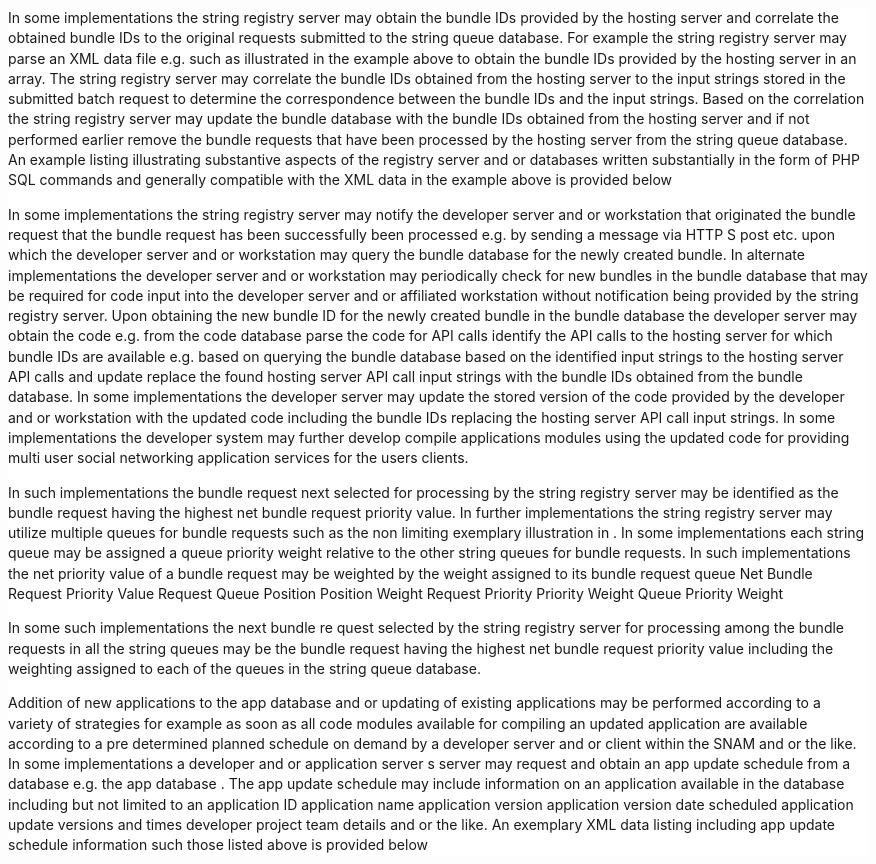 In some implementations the string registry server may obtain the bundle IDs provided by the hosting server and correlate the obtained bundle IDs to the original requests submitted to the string queue database. For example the string registry server may parse an XML data file e.g. such as illustrated in the example above to obtain the bundle IDs provided by the hosting server in an array. The string registry server may correlate the bundle IDs obtained from the hosting server to the input strings stored in the submitted batch request to determine the correspondence between the bundle IDs and the input strings. Based on the correlation the string registry server may update the bundle database with the bundle IDs obtained from the hosting server and if not performed earlier remove the bundle requests that have been processed by the hosting server from the string queue database. An example listing illustrating substantive aspects of the registry server and or databases written substantially in the form of PHP SQL commands and generally compatible with the XML data in the example above is provided below 

In some implementations the string registry server may notify the developer server and or workstation that originated the bundle request that the bundle request has been successfully been processed e.g. by sending a message via HTTP S post etc. upon which the developer server and or workstation may query the bundle database for the newly created bundle. In alternate implementations the developer server and or workstation may periodically check for new bundles in the bundle database that may be required for code input into the developer server and or affiliated workstation without notification being provided by the string registry server. Upon obtaining the new bundle ID for the newly created bundle in the bundle database the developer server may obtain the code e.g. from the code database parse the code for API calls identify the API calls to the hosting server for which bundle IDs are available e.g. based on querying the bundle database based on the identified input strings to the hosting server API calls and update replace the found hosting server API call input strings with the bundle IDs obtained from the bundle database. In some implementations the developer server may update the stored version of the code provided by the developer and or workstation with the updated code including the bundle IDs replacing the hosting server API call input strings. In some implementations the developer system may further develop compile applications modules using the updated code for providing multi user social networking application services for the users clients.

In such implementations the bundle request next selected for processing by the string registry server may be identified as the bundle request having the highest net bundle request priority value. In further implementations the string registry server may utilize multiple queues for bundle requests such as the non limiting exemplary illustration in . In some implementations each string queue may be assigned a queue priority weight relative to the other string queues for bundle requests. In such implementations the net priority value of a bundle request may be weighted by the weight assigned to its bundle request queue Net Bundle Request Priority Value Request Queue Position Position Weight Request Priority Priority Weight Queue Priority Weight 

In some such implementations the next bundle re quest selected by the string registry server for processing among the bundle requests in all the string queues may be the bundle request having the highest net bundle request priority value including the weighting assigned to each of the queues in the string queue database.

Addition of new applications to the app database and or updating of existing applications may be performed according to a variety of strategies for example as soon as all code modules available for compiling an updated application are available according to a pre determined planned schedule on demand by a developer server and or client within the SNAM and or the like. In some implementations a developer and or application server s server may request and obtain an app update schedule from a database e.g. the app database . The app update schedule may include information on an application available in the database including but not limited to an application ID application name application version application version date scheduled application update versions and times developer project team details and or the like. An exemplary XML data listing including app update schedule information such those listed above is provided below 
